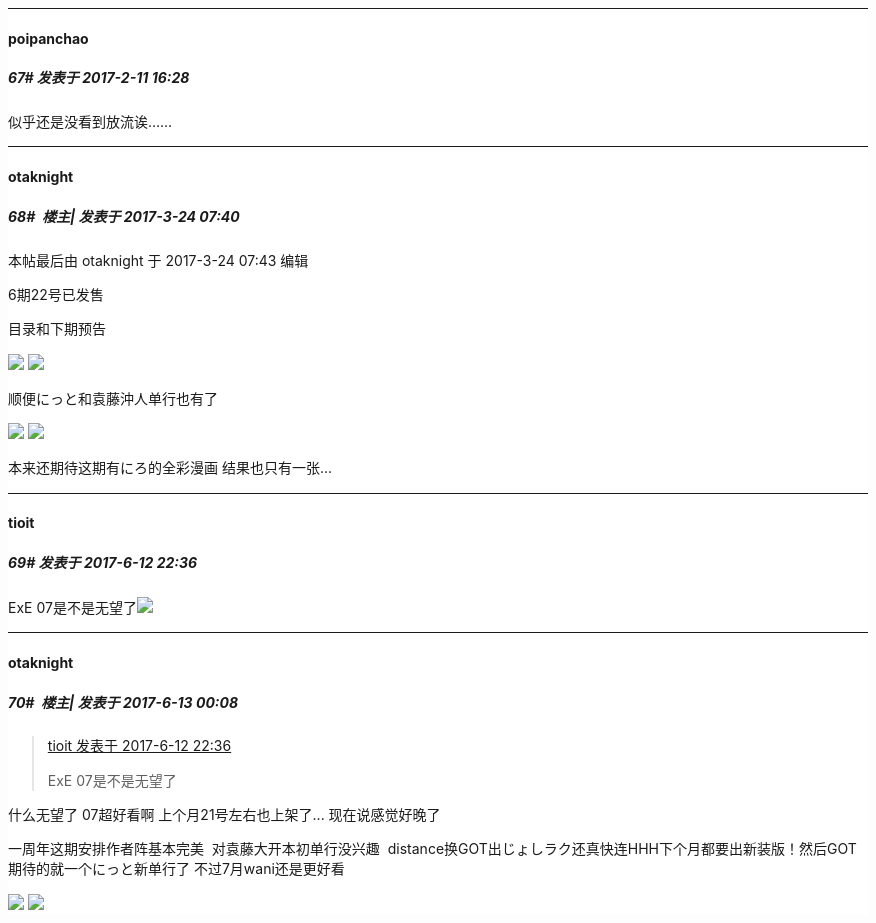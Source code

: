 *****

####  poipanchao  
##### 67#       发表于 2017-2-11 16:28

似乎还是没看到放流诶……

*****

####  otaknight  
##### 68#         楼主| 发表于 2017-3-24 07:40

 本帖最后由 otaknight 于 2017-3-24 07:43 编辑 

6期22号已发售

目录和下期预告 

<img src="http://wx2.sinaimg.cn/mw690/6e68c0dbgy1fdxkxkp72jj22c0340x6q.jpg" referrerpolicy="no-referrer">

<img src="http://wx1.sinaimg.cn/mw690/6e68c0dbgy1fdxkxg6lw1j23402c0kjm.jpg" referrerpolicy="no-referrer">

顺便にっと和袁藤沖人单行也有了

<img src="http://wx1.sinaimg.cn/mw690/6e68c0dbgy1fdxkx7getdj22c0340e85.jpg" referrerpolicy="no-referrer">

<img src="http://wx1.sinaimg.cn/mw690/6e68c0dbgy1fdxkxc9ndzj22c0340hdv.jpg" referrerpolicy="no-referrer">

本来还期待这期有にろ的全彩漫画 结果也只有一张...

*****

####  tioit  
##### 69#       发表于 2017-6-12 22:36

ExE 07是不是无望了<img src="https://static.saraba1st.com/image/smiley/face2017/001.png" referrerpolicy="no-referrer">

*****

####  otaknight  
##### 70#         楼主| 发表于 2017-6-13 00:08

<blockquote><a href="httphttps://bbs.saraba1st.com/2b/forum.php?mod=redirect&amp;goto=findpost&amp;pid=36242209&amp;ptid=1248948" target="_blank">tioit 发表于 2017-6-12 22:36</a>

ExE 07是不是无望了</blockquote>
什么无望了 07超好看啊 上个月21号左右也上架了... 现在说感觉好晚了

一周年这期安排作者阵基本完美  对袁藤大开本初单行没兴趣  distance换GOT出じょしラク还真快连HHH下个月都要出新装版！然后GOT期待的就一个にっと新单行了 不过7月wani还是更好看

<img src="http://wx4.sinaimg.cn/mw690/6e68c0dbgy1fgiutlg735j22c03401kz.jpg" referrerpolicy="no-referrer">

<img src="http://wx1.sinaimg.cn/mw690/6e68c0dbgy1fgiuthgyozj22c0340b2b.jpg" referrerpolicy="no-referrer">
